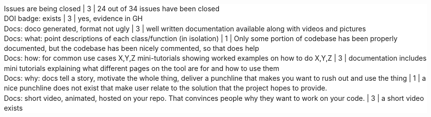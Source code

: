 Issues are being closed                                                                                                                                                                                                                                                                                                                                                                            | 3     | 24 out of 34 issues have been closed                                                                                                                                                                                                                                                                                                                                                                                                                     
DOI badge: exists                                                                                                                                                                                                                                                                                                                                                                                  | 3     | yes, evidence in GH                                                                                                                                                                                                                                                                                                                                                                                                                                      
Docs: doco generated, format not ugly                                                                                                                                                                                                                                                                                                                                                              | 3     | well written documentation available along with videos and pictures                                                                                                                                                                                                                                                                                                                                                                                      
Docs: what: point descriptions of each class/function (in isolation)                                                                                                                                                                                                                                                                                                                               | 1     | Only some portion of codebase has been properly documented, but the codebase has been nicely commented, so that does help                                                                                                                                                                                                                                                                                                                                
Docs: how: for common use cases X,Y,Z mini-tutorials showing worked examples on how to do X,Y,Z                                                                                                                                                                                                                                                                                                    | 3     | documentation includes mini tutorials explaining what different pages on the tool are for and how to use them                                                                                                                                                                                                                                                                                                                                            
Docs: why: docs tell a story, motivate the whole thing, deliver a punchline that makes you want to rush out and use the thing                                                                                                                                                                                                                                                                      | 1     | a nice punchline does not exist that make user relate to the solution that the project hopes to provide.                                                                                                                                                                                                                                                                                                                                                 
Docs: short video, animated, hosted on your repo. That convinces people why they want to work on your code.                                                                                                                                                                                                                                                                                        | 3     | a short video exists                                                                                                                                                                                                                                                                                                                                                                                                                                     